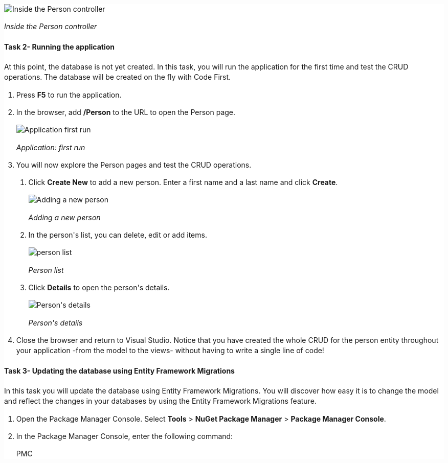    ![Inside the Person controller](aspnet-mvc-4-entity-framework-scaffolding-and-migrations/_static/image6.png "Inside the Person controller")

   *Inside the Person controller*

<a id="Ex1Task2"></a>

<a id="Task_2-_Running_the_application"></a>
#### Task 2- Running the application

At this point, the database is not yet created. In this task, you will run the application for the first time and test the CRUD operations. The database will be created on the fly with Code First.

1. Press **F5** to run the application.
2. In the browser, add **/Person** to the URL to open the Person page.

    ![Application first run](aspnet-mvc-4-entity-framework-scaffolding-and-migrations/_static/image7.png "Application first run")

    *Application: first run*
3. You will now explore the Person pages and test the CRUD operations.

    1. Click **Create New** to add a new person. Enter a first name and a last name and click **Create**.

        ![Adding a new person](aspnet-mvc-4-entity-framework-scaffolding-and-migrations/_static/image8.png "Adding a new person")

        *Adding a new person*
    2. In the person's list, you can delete, edit or add items.

        ![person list](aspnet-mvc-4-entity-framework-scaffolding-and-migrations/_static/image9.png "person list")

        *Person list*
    3. Click **Details** to open the person's details.

        ![Person's details](aspnet-mvc-4-entity-framework-scaffolding-and-migrations/_static/image10.png "Person's details")

        *Person's details*
4. Close the browser and return to Visual Studio. Notice that you have created the whole CRUD for the person entity throughout your application -from the model to the views- without having to write a single line of code!

<a id="Ex1Task3"></a>

<a id="Task_3-_Updating_the_database_using_Entity_Framework_Migrations"></a>
#### Task 3- Updating the database using Entity Framework Migrations

In this task you will update the database using Entity Framework Migrations. You will discover how easy it is to change the model and reflect the changes in your databases by using the Entity Framework Migrations feature.

1. Open the Package Manager Console. Select **Tools** > **NuGet Package Manager** > **Package Manager Console**.
2. In the Package Manager Console, enter the following command:

    PMC

